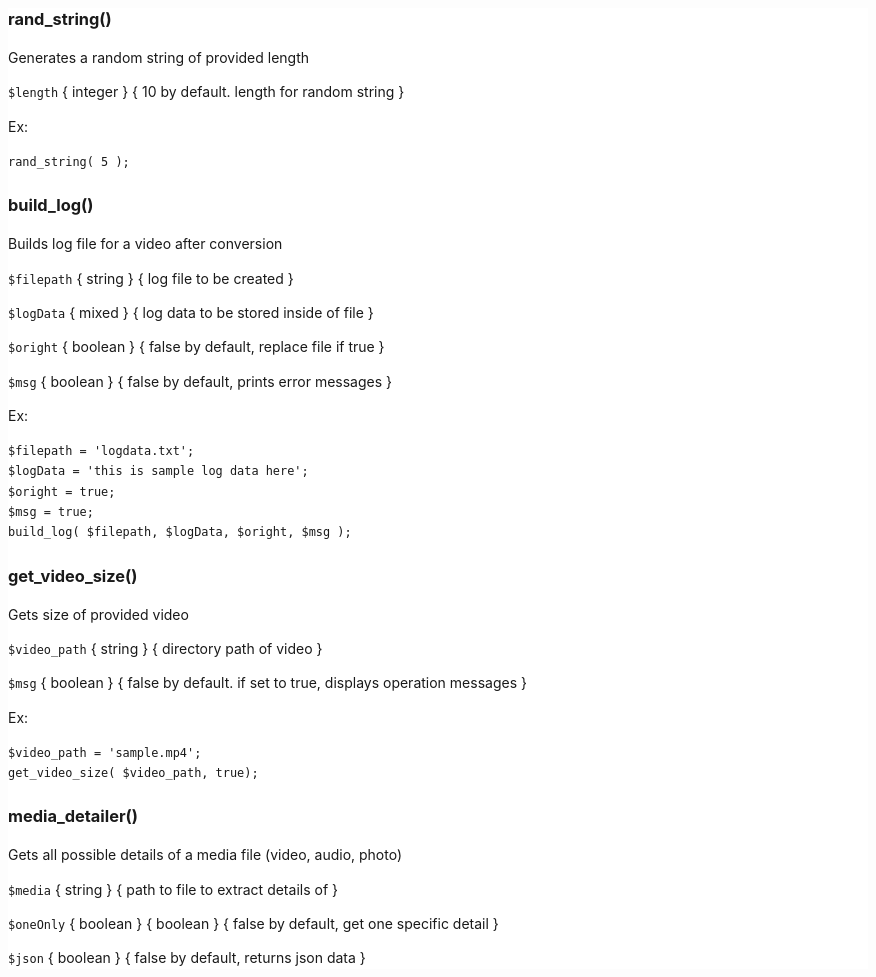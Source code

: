 ### rand_string()
Generates a random string of provided length

`$length` 
{ integer } { 10 by default. length for random string }

Ex:

    rand_string( 5 );

### build_log()
Builds log file for a video after conversion

`$filepath` 
{ string } { log file to be created }

`$logData` 
{ mixed } { log data to be stored inside of file }

`$oright` 
{ boolean } { false by default, replace file if true }

`$msg` 
{ boolean } { false by default, prints error messages }

Ex:

    $filepath = 'logdata.txt';
    $logData = 'this is sample log data here';
    $oright = true;
    $msg = true;
    build_log( $filepath, $logData, $oright, $msg );

### get_video_size()
Gets size of provided video

`$video_path`
{ string } { directory path of video }

`$msg` 
{ boolean } { false by default. if set to true, displays operation messages }

Ex:

    $video_path = 'sample.mp4';
    get_video_size( $video_path, true);

### media_detailer()
Gets all possible details of a media file (video, audio, photo)

`$media`
{ string } { path to file to extract details of }

`$oneOnly` 
{ boolean } { boolean } { false by default, get one specific detail }

`$json` 
{ boolean } { false by default, returns json data }
